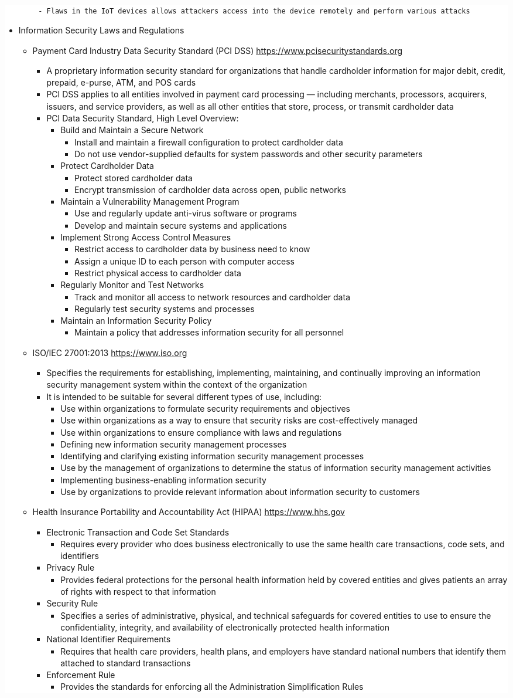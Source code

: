 			- Flaws in the IoT devices allows attackers access into the device remotely and perform various attacks

- Information Security Laws and Regulations 
	- Payment Card Industry Data Security Standard (PCI DSS) https://www.pcisecuritystandards.org
		- A proprietary information security standard for organizations that handle cardholder information for major debit, credit, prepaid, e-purse, ATM, and POS cards
		- PCI DSS applies to all entities involved in payment card processing — including merchants, processors, acquirers, issuers, and service providers, as well as all other entities that store, process, or transmit cardholder data
		- PCI Data Security Standard, High Level Overview:
			- Build and Maintain a Secure Network
				- Install and maintain a firewall configuration to protect cardholder data
				- Do not use vendor-supplied defaults for system passwords and other security parameters
			- Protect Cardholder Data
				- Protect stored cardholder data
				- Encrypt transmission of cardholder data across open, public networks
			- Maintain a Vulnerability Management Program
				- Use and regularly update anti-virus software or programs
				- Develop and maintain secure systems and applications
			- Implement Strong Access Control Measures
				- Restrict access to cardholder data by business need to know
				- Assign a unique ID to each person with computer access
				- Restrict physical access to cardholder data
			- Regularly Monitor and Test Networks
				- Track and monitor all access to network resources and cardholder data
				- Regularly test security systems and processes
			- Maintain an Information Security Policy
				- Maintain a policy that addresses information security for all personnel

	- ISO/IEC 27001:2013 https://www.iso.org
		- Specifies the requirements for establishing, implementing, maintaining, and continually improving an information security management system within the context of the organization
		- It is intended to be suitable for several different types of use, including:
			- Use within organizations to formulate security requirements and objectives
			- Use within organizations as a way to ensure that security risks are cost-effectively managed
			- Use within organizations to ensure compliance with laws and regulations
			- Defining new information security management processes
			- Identifying and clarifying existing information security management processes
			- Use by the management of organizations to determine the status of information security management activities
			- Implementing business-enabling information security
			- Use by organizations to provide relevant information about information security to customers

	- Health Insurance Portability and Accountability Act (HIPAA) https://www.hhs.gov
		- Electronic Transaction and Code Set Standards
			- Requires every provider who does business electronically to use the same health care transactions, code sets, and identifiers
		- Privacy Rule	
			- Provides federal protections for the personal health information held by covered entities and gives patients an array of rights with respect to that information
		- Security Rule
			- Specifies a series of administrative, physical, and technical safeguards for covered entities to use to ensure the confidentiality, integrity, and availability of electronically protected health information
		- National Identifier Requirements
			- Requires that health care providers, health plans, and employers have standard national numbers that identify them attached to standard transactions
		- Enforcement Rule
			- Provides the standards for enforcing all the Administration Simplification Rules
